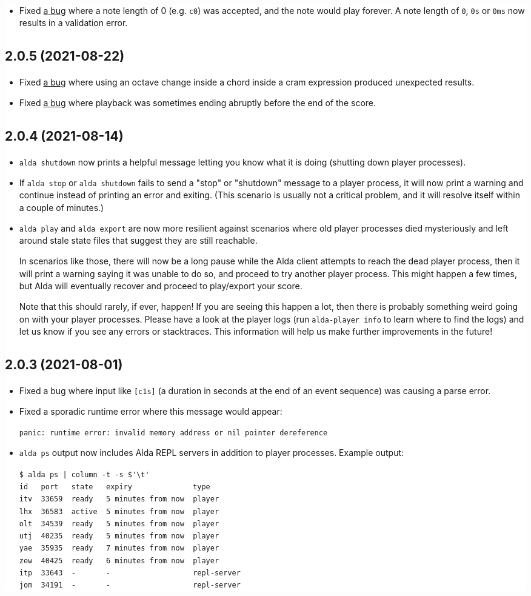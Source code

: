 * Fixed [a bug][issue-398] where a note length of 0 (e.g. `c0`) was accepted,
  and the note would play forever. A note length of `0`, `0s` or `0ms` now
  results in a validation error.

[issue-398]: https://github.com/alda-lang/alda/issues/398

## 2.0.5 (2021-08-22)

* Fixed [a bug][issue-388] where using an octave change inside a chord inside a
  cram expression produced unexpected results.

* Fixed [a bug][issue-389] where playback was sometimes ending abruptly before
  the end of the score.

[issue-388]: https://github.com/alda-lang/alda/issues/388
[issue-389]: https://github.com/alda-lang/alda/issues/389

## 2.0.4 (2021-08-14)

* `alda shutdown` now prints a helpful message letting you know what it is
  doing (shutting down player processes).

* If `alda stop` or `alda shutdown` fails to send a "stop" or "shutdown" message
  to a player process, it will now print a warning and continue instead of
  printing an error and exiting. (This scenario is usually not a critical
  problem, and it will resolve itself within a couple of minutes.)

* `alda play` and `alda export` are now more resilient against scenarios where
  old player processes died mysteriously and left around stale state files that
  suggest they are still reachable.

  In scenarios like those, there will now be a long pause while the Alda client
  attempts to reach the dead player process, then it will print a warning saying
  it was unable to do so, and proceed to try another player process. This might
  happen a few times, but Alda will eventually recover and proceed to
  play/export your score.

  Note that this should rarely, if ever, happen! If you are seeing this happen a
  lot, then there is probably something weird going on with your player
  processes. Please have a look at the player logs (run `alda-player info` to
  learn where to find the logs) and let us know if you see any errors or
  stacktraces. This information will help us make further improvements in the
  future!

## 2.0.3 (2021-08-01)

* Fixed a bug where input like `[c1s]` (a duration in seconds at the end of an
  event sequence) was causing a parse error.

* Fixed a sporadic runtime error where this message would appear:

  `panic: runtime error: invalid memory address or nil pointer dereference`

* `alda ps` output now includes Alda REPL servers in addition to player
  processes. Example output:

  ```
  $ alda ps | column -t -s $'\t'
  id   port   state   expiry              type
  itv  33659  ready   5 minutes from now  player
  lhx  36583  active  5 minutes from now  player
  olt  34539  ready   5 minutes from now  player
  utj  40235  ready   5 minutes from now  player
  yae  35935  ready   7 minutes from now  player
  zew  40425  ready   6 minutes from now  player
  itp  33643  -       -                   repl-server
  jom  34191  -       -                   repl-server
  ```


[issue-404]: https://github.com/alda-lang/alda/issues/404
[pr-418]: https://github.com/alda-lang/alda/pull/418
[issue-382]: https://github.com/alda-lang/alda/issues/382
[alda-in-the-browser]: https://github.com/alda-lang/alda/issues/392
[ast-wikipedia]: https://en.wikipedia.org/wiki/Abstract_syntax_tree
[open-an-issue]: https://github.com/alda-lang/alda/issues/new/choose
[issue-369]: https://github.com/alda-lang/alda/issues/369
[migration-guide]: https://github.com/alda-lang/alda/blob/master/doc/alda-2-migration-guide.md
[JustinLocke]: https://github.com/JustinLocke
[UlyssesZh]: https://github.com/UlyssesZh
[elyisgreat]: https://github.com/elyisgreat
[ksiyuan]: https://github.com/ksiyuan
[n-makim]: https://github.com/n-makim
[kylewilk567]: https://github.com/kylewilk567
[Scowluga]: https://github.com/Scowluga
[alan-ma]: https://github.com/alan-ma
[Vanello1908]: https://github.com/Vanello1908
[alda-import-blog-post]: https://blog.djy.io/musicxml-import-and-another-new-alda-features/
[midi-channel-assignment-discussion]: https://github.com/alda-lang/alda/discussions/447
[all-instruments]: ./examples/all-instruments.alda
[midi-channel-management]: ./examples/midi-channel-management.alda
[midi-channel-management-2]: ./examples/midi-channel-management-2.alda
[midi-channel-attribute]: ./doc/attributes.md#midi-channel
[issue-401]: https://github.com/alda-lang/alda/issues/401
[issue-405]: https://github.com/alda-lang/alda/issues/405